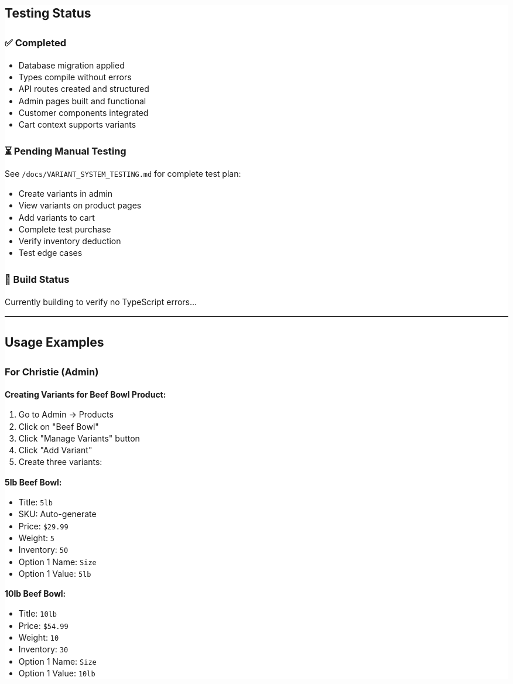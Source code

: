 ## Testing Status

### ✅ Completed
- Database migration applied
- Types compile without errors
- API routes created and structured
- Admin pages built and functional
- Customer components integrated
- Cart context supports variants

### ⏳ Pending Manual Testing
See `/docs/VARIANT_SYSTEM_TESTING.md` for complete test plan:
- Create variants in admin
- View variants on product pages
- Add variants to cart
- Complete test purchase
- Verify inventory deduction
- Test edge cases

### 🔄 Build Status
Currently building to verify no TypeScript errors...

---

## Usage Examples

### For Christie (Admin)

**Creating Variants for Beef Bowl Product:**

1. Go to Admin → Products
2. Click on "Beef Bowl"
3. Click "Manage Variants" button
4. Click "Add Variant"
5. Create three variants:

**5lb Beef Bowl:**
- Title: `5lb`
- SKU: Auto-generate
- Price: `$29.99`
- Weight: `5`
- Inventory: `50`
- Option 1 Name: `Size`
- Option 1 Value: `5lb`

**10lb Beef Bowl:**
- Title: `10lb`
- Price: `$54.99`
- Weight: `10`
- Inventory: `30`
- Option 1 Name: `Size`
- Option 1 Value: `10lb`
